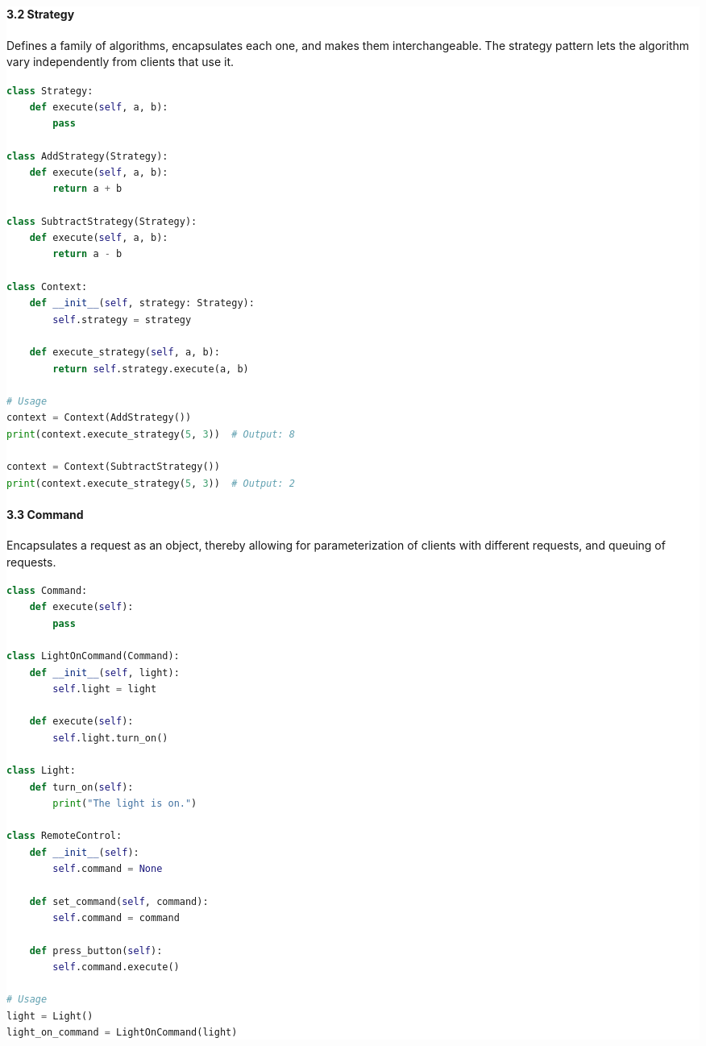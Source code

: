 #### **3.2 Strategy**
Defines a family of algorithms, encapsulates each one, and makes them interchangeable. The strategy pattern lets the algorithm vary independently from clients that use it.

```python
class Strategy:
    def execute(self, a, b):
        pass

class AddStrategy(Strategy):
    def execute(self, a, b):
        return a + b

class SubtractStrategy(Strategy):
    def execute(self, a, b):
        return a - b

class Context:
    def __init__(self, strategy: Strategy):
        self.strategy = strategy
    
    def execute_strategy(self, a, b):
        return self.strategy.execute(a, b)

# Usage
context = Context(AddStrategy())
print(context.execute_strategy(5, 3))  # Output: 8

context = Context(SubtractStrategy())
print(context.execute_strategy(5, 3))  # Output: 2
```

#### **3.3 Command**
Encapsulates a request as an object, thereby allowing for parameterization of clients with different requests, and queuing of requests.

```python
class Command:
    def execute(self):
        pass

class LightOnCommand(Command):
    def __init__(self, light):
        self.light = light

    def execute(self):
        self.light.turn_on()

class Light:
    def turn_on(self):
        print("The light is on.")

class RemoteControl:
    def __init__(self):
        self.command = None

    def set_command(self, command):
        self.command = command

    def press_button(self):
        self.command.execute()

# Usage
light = Light()
light_on_command = LightOnCommand(light)
```